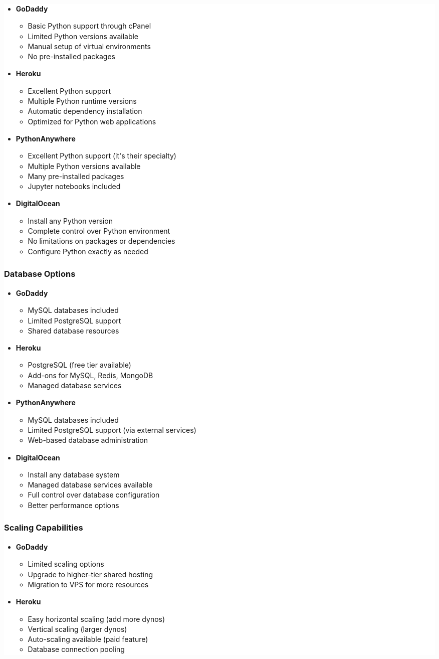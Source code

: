- **GoDaddy**
  - Basic Python support through cPanel
  - Limited Python versions available
  - Manual setup of virtual environments
  - No pre-installed packages

- **Heroku**
  - Excellent Python support
  - Multiple Python runtime versions
  - Automatic dependency installation
  - Optimized for Python web applications

- **PythonAnywhere**
  - Excellent Python support (it's their specialty)
  - Multiple Python versions available
  - Many pre-installed packages
  - Jupyter notebooks included

- **DigitalOcean**
  - Install any Python version
  - Complete control over Python environment
  - No limitations on packages or dependencies
  - Configure Python exactly as needed

### Database Options

- **GoDaddy**
  - MySQL databases included
  - Limited PostgreSQL support
  - Shared database resources

- **Heroku**
  - PostgreSQL (free tier available)
  - Add-ons for MySQL, Redis, MongoDB
  - Managed database services

- **PythonAnywhere**
  - MySQL databases included
  - Limited PostgreSQL support (via external services)
  - Web-based database administration

- **DigitalOcean**
  - Install any database system
  - Managed database services available
  - Full control over database configuration
  - Better performance options

### Scaling Capabilities

- **GoDaddy**
  - Limited scaling options
  - Upgrade to higher-tier shared hosting
  - Migration to VPS for more resources

- **Heroku**
  - Easy horizontal scaling (add more dynos)
  - Vertical scaling (larger dynos)
  - Auto-scaling available (paid feature)
  - Database connection pooling
